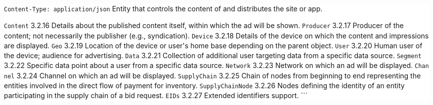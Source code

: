 ```Content-Type: application/json```
    <td>Entity that controls the content of and distributes the site or app.</td>
    </tr>
  <tr>
    <td><code>Content</code></td>
    <td>3.2.16</td>
    <td>Details about the published content itself, within which the ad will be shown.</td>
  </tr>
  <tr>
    <td><code>Producer</code></td>
    <td>3.2.17</td>
    <td>Producer of the content; not necessarily the publisher (e.g., syndication).</td>
  </tr>
  <tr>
    <td><code>Device</code></td>
    <td>3.2.18</td>
    <td>Details of the device on which the content and impressions are displayed.</td>
  </tr>
  <tr>
    <td><code>Geo</code></td>
    <td>3.2.19</td>
    <td>Location of the device or user's home base depending on the parent object.</td>
  </tr>
  <tr>
    <td><code>User</code></td>
    <td>3.2.20</td>
    <td>Human user of the device; audience for advertising.</td>
  </tr>
  <tr>
    <td><code>Data</code></td>
    <td>3.2.21</td>
    <td>Collection of additional user targeting data from a specific data source.</td>
  </tr>
  <tr>
    <td><code>Segment</code></td>
    <td>3.2.22</td>
    <td>Specific data point about a user from a specific data source.</td>
  </tr>
  <tr>
    <td><code>Network</code></td>
    <td>3.2.23</td>
    <td>Network on which an ad will be displayed.</td>
  </tr>
  <tr>
    <td><code>Channel</code></td>
    <td>3.2.24</td>
    <td>Channel on which an ad will be displayed.</td>
  </tr>
  <tr>
    <td><code>SupplyChain</code></td>
    <td>3.2.25</td>
    <td>Chain of nodes from beginning to end representing the entities involved in the direct flow of payment for inventory.</td>
  </tr>
  <tr>
    <td><code>SupplyChainNode</code></td>
    <td>3.2.26</td>
    <td>Nodes defining the identity of an entity participating in the supply chain of a bid request.</td>
  </tr>
  <tr>
    <td><code>EIDs</code></td>
    <td>3.2.27</td>
    <td>Extended identifiers support.</td>
```